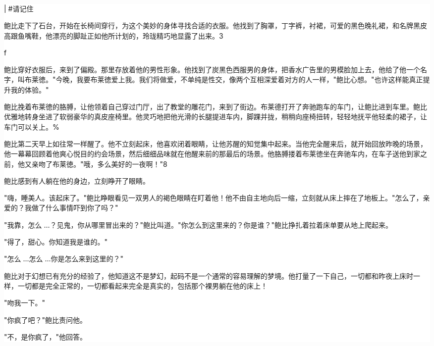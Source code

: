 |  #请记住



鲍比走下了石台，开始在长椅间穿行，为这个美妙的身体寻找合适的衣服。他找到了胸罩，丁字裤，衬裙，可爱的黑色晚礼裙，和名牌黑皮高跟鱼嘴鞋，他漂亮的脚趾正如他所计划的，玲珑精巧地显露了出来。3

f 



鲍比穿好衣服后，来到了偏殿。那里存放着他的男性形象。他找到了炭黑色西服男的身体，把香水广告里的男模脸加上去，他给了他一个名字，叫布莱徳。"今晚，我要布莱徳爱上我。我们将做爱，不单纯是性交，像两个互相深爱着对方的人一样，"鲍比心想。"也许这样能真正提升我的体验。"





鲍比挽着布莱徳的胳膊，让他领着自己穿过门厅，出了教堂的雕花门，来到了街边。布莱德打开了奔驰跑车的车门，让鲍比进到车里。鲍比优雅地转身坐进了软弱豪华的真皮座椅里。他灵巧地把他光滑的长腿提进车内，脚踝并拢，稍稍向座椅扭转，轻轻地抚平他轻柔的裙子，让车门可以关上。%









鲍比第二天早上如往常一样醒了。他不立刻起床，他喜欢闭着眼睛，让他苏醒的知觉集中起来。当他完全醒来后，就开始回放昨晚的场景，他一幕幕回顾着他爽心悦目的约会场景，然后细细品味就在他醒来前的那最后的场景。他胳膊搂着布莱徳坐在奔驰车内，在车子送他到家之前，他又亲吻了布莱徳。"哦，多么美好的一夜啊！"8





鲍比感到有人躺在他的身边，立刻睁开了眼睛。





"嗨，睡美人。该起床了。"鲍比睁眼看见一双男人的褐色眼睛在盯着他！他不由自主地向后一缩，立刻就从床上摔在了地板上。"怎么了，亲爱的？我做了什么事情吓到你了吗？"



"我靠，怎么 ...？见鬼，你从哪里冒出来的？"鲍比叫道。"你怎么到这里来的？你是谁？"鲍比挣扎着拉着床单要从地上爬起来。



"得了，甜心。你知道我是谁的。"





"怎么 ...怎么 ...你是怎么来到这里的？"



鲍比对于幻想已有充分的经验了，他知道这不是梦幻，起码不是一个通常的容易理解的梦境。他打量了一下自己，一切都和昨夜上床时一样，一切都是完全正常的，一切都看起来完全是真实的，包括那个裸男躺在他的床上！





"吻我一下。"



"你疯了吧？"鲍比责问他。



"不，是你疯了，"他回答。

